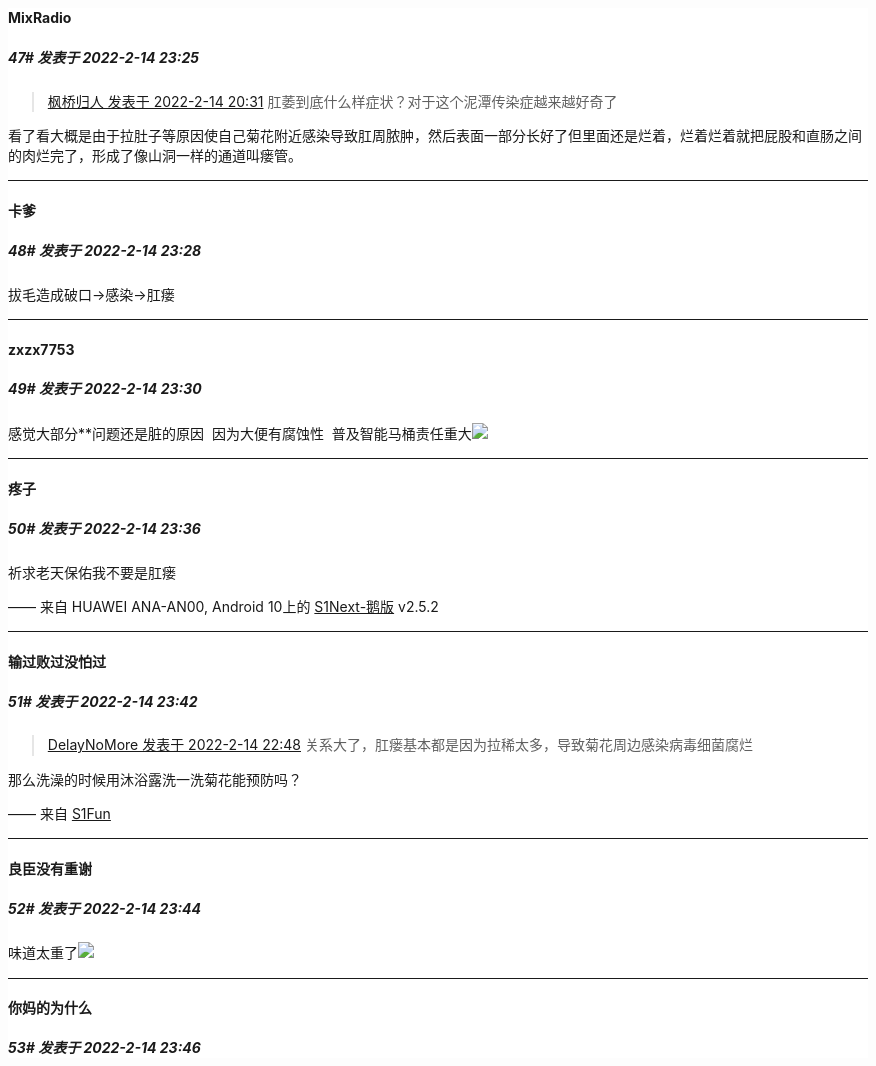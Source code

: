 ####  MixRadio  
##### 47#       发表于 2022-2-14 23:25

<blockquote><a href="httphttps://bbs.saraba1st.com/2b/forum.php?mod=redirect&amp;goto=findpost&amp;pid=54686453&amp;ptid=2052561" target="_blank">枫桥归人 发表于 2022-2-14 20:31</a>
肛萎到底什么样症状？对于这个泥潭传染症越来越好奇了</blockquote>
看了看大概是由于拉肚子等原因使自己菊花附近感染导致肛周脓肿，然后表面一部分长好了但里面还是烂着，烂着烂着就把屁股和直肠之间的肉烂完了，形成了像山洞一样的通道叫瘘管。

*****

####  卡爹  
##### 48#       发表于 2022-2-14 23:28

拔毛造成破口→感染→肛瘘

*****

####  zxzx7753  
##### 49#       发表于 2022-2-14 23:30

感觉大部分**问题还是脏的原因  因为大便有腐蚀性  普及智能马桶责任重大<img src="https://static.saraba1st.com/image/smiley/face2017/018.png" referrerpolicy="no-referrer">

*****

####  疼子  
##### 50#       发表于 2022-2-14 23:36

祈求老天保佑我不要是肛瘘

—— 来自 HUAWEI ANA-AN00, Android 10上的 [S1Next-鹅版](https://github.com/ykrank/S1-Next/releases) v2.5.2

*****

####  输过败过没怕过  
##### 51#       发表于 2022-2-14 23:42

<blockquote><a href="httphttps://bbs.saraba1st.com/2b/forum.php?mod=redirect&amp;goto=findpost&amp;pid=54688889&amp;ptid=2052561" target="_blank">DelayNoMore 发表于 2022-2-14 22:48</a>
关系大了，肛瘘基本都是因为拉稀太多，导致菊花周边感染病毒细菌腐烂</blockquote>
那么洗澡的时候用沐浴露洗一洗菊花能预防吗？

—— 来自 [S1Fun](https://s1fun.koalcat.com)

*****

####  良臣没有重谢  
##### 52#       发表于 2022-2-14 23:44

味道太重了<img src="https://static.saraba1st.com/image/smiley/face2017/217.gif" referrerpolicy="no-referrer">

*****

####  你妈的为什么  
##### 53#       发表于 2022-2-14 23:46
